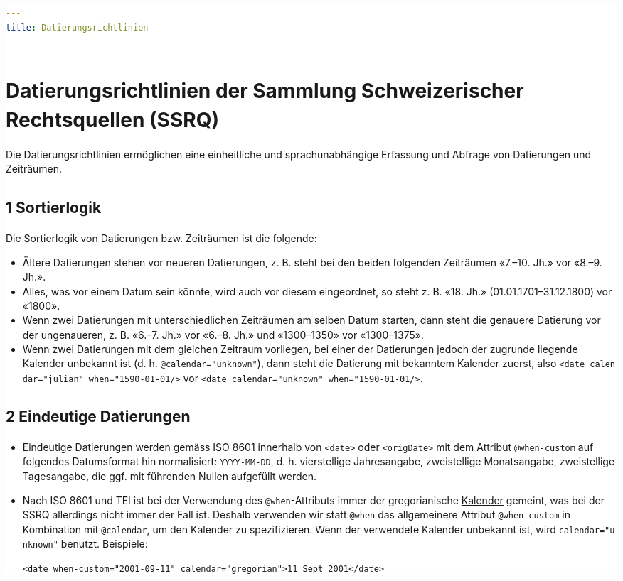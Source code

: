 ```yaml
---
title: Datierungsrichtlinien
---
```


# Datierungsrichtlinien der Sammlung Schweizerischer Rechtsquellen (SSRQ)

Die Datierungsrichtlinien ermöglichen eine einheitliche und sprachunabhängige
Erfassung und Abfrage von Datierungen und Zeiträumen.

## 1 Sortierlogik

Die Sortierlogik von Datierungen bzw. Zeiträumen ist die folgende:

- Ältere Datierungen stehen vor neueren Datierungen, z. B. steht bei den beiden
  folgenden Zeiträumen «7.–10. Jh.» vor «8.–9. Jh.».
- Alles, was vor einem Datum sein könnte, wird auch vor diesem eingeordnet,
  so steht z. B. «18. Jh.» (01.01.1701–31.12.1800) vor «1800».
- Wenn zwei Datierungen mit unterschiedlichen Zeiträumen am selben Datum
  starten, dann steht die genauere Datierung vor der ungenaueren, z. B.
  «6.–7. Jh.» vor «6.–8. Jh.» und «1300–1350» vor «1300–1375».
- Wenn zwei Datierungen mit dem gleichen Zeitraum vorliegen, bei einer der
  Datierungen jedoch der zugrunde liegende Kalender unbekannt ist
  (d. h. `@calendar="unknown"`), dann steht die Datierung mit bekanntem
  Kalender zuerst, also `<date calendar="julian" when="1590-01-01/>` vor
  `<date calendar="unknown" when="1590-01-01/>`.

## 2 Eindeutige Datierungen

- Eindeutige Datierungen werden gemäss
  [ISO 8601](https://de.wikipedia.org/wiki/ISO_8601) innerhalb von
  [`<date>`](date.de.md) oder [`<origDate>`](origDate.de.md) mit
  dem Attribut `@when-custom` auf folgendes Datumsformat hin normalisiert:
  `YYYY-MM-DD`, d. h. vierstellige
  Jahresangabe, zweistellige Monatsangabe, zweistellige Tagesangabe, die ggf.
  mit führenden Nullen aufgefüllt werden.
- Nach ISO 8601 und TEI ist bei der Verwendung des `@when`-Attributs immer der
  gregorianische
  [Kalender](https://hls-dhs-dss.ch/de/articles/012812/2018-01-15/)
  gemeint, was bei der SSRQ allerdings nicht immer der Fall ist.
  Deshalb verwenden wir statt `@when` das allgemeinere Attribut
  `@when-custom` in Kombination mit `@calendar`, um den Kalender
  zu spezifizieren. Wenn der verwendete Kalender unbekannt ist, wird
  `calendar="unknown"` benutzt.
  Beispiele:

    ```
    <date when-custom="2001-09-11" calendar="gregorian">11 Sept 2001</date>
    ```
